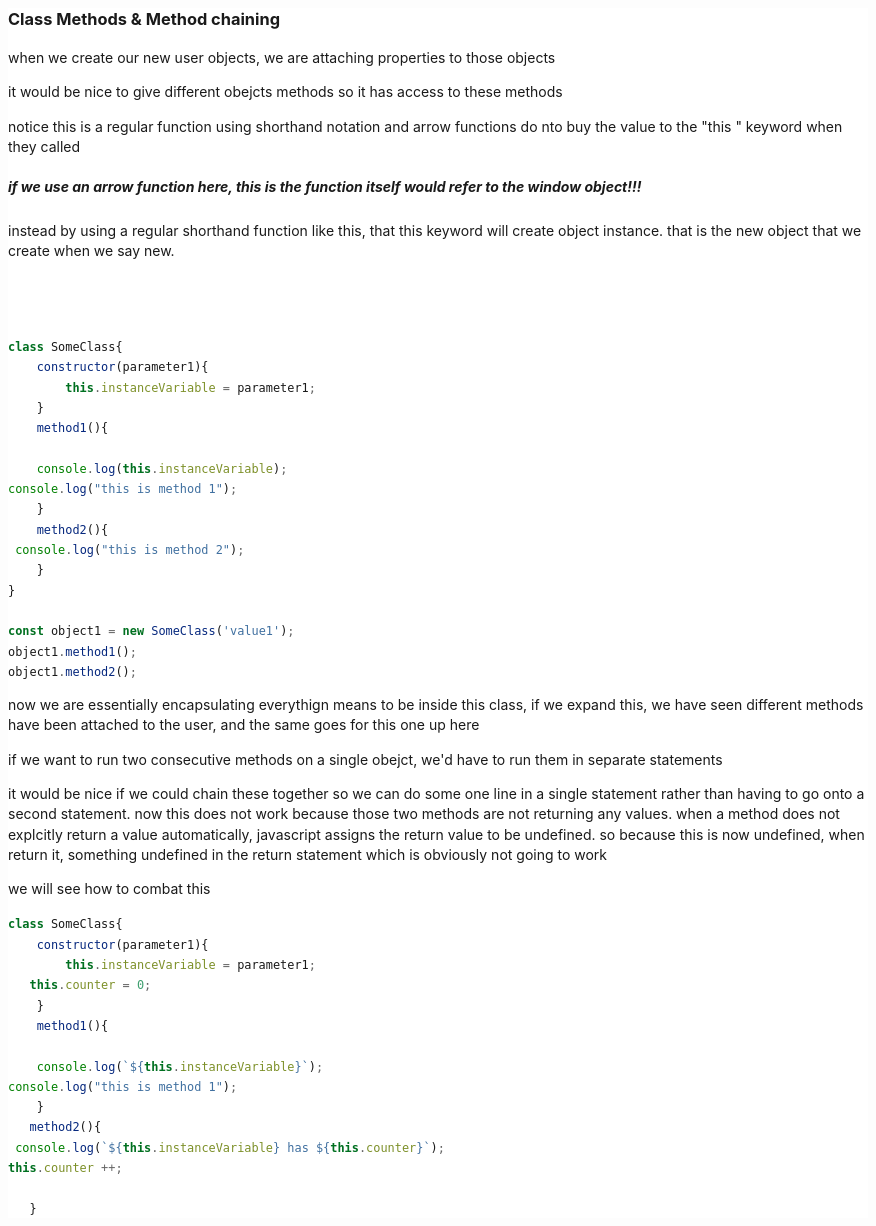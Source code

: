 ### Class Methods & Method chaining 

when we create our new user objects, we are attaching properties to those objects 

it would be nice to give different obejcts methods so it has access to these methods 

notice this is a regular function using shorthand notation and arrow functions do nto buy the value to the "this " keyword when they called 

##### if we use an arrow function here, this is the function itself would refer to the window object!!!
instead by using a regular shorthand function like this, that this keyword will create object instance. that is the new object that we create when we say new. 

```javascript 

 

class SomeClass{
	constructor(parameter1){
		this.instanceVariable = parameter1;
	}
    method1(){

    console.log(this.instanceVariable);
console.log("this is method 1");
    }
    method2(){
 console.log("this is method 2");
    }
}

const object1 = new SomeClass('value1');
object1.method1();
object1.method2();

```
now we are essentially encapsulating everythign means to be inside this class, if we expand this, we have seen different methods have been attached to the user, and the same goes for this one up here 

if we want to run two consecutive methods on a single obejct, we'd have to run them in separate statements 

it would be nice if we could chain these together so we can do some one line in a single statement rather than having to go onto a second statement. now this does not work because those two methods are not returning any values. when a method does not explcitly return a value automatically, javascript assigns the return value to be undefined. so because this is now undefined, when return it, something undefined in the return statement which is obviously not going to work 

we will see how to combat this 

```javascript 
class SomeClass{
	constructor(parameter1){
		this.instanceVariable = parameter1;
   this.counter = 0;
	}
    method1(){

    console.log(`${this.instanceVariable}`);
console.log("this is method 1");
    }
   method2(){
 console.log(`${this.instanceVariable} has ${this.counter}`);
this.counter ++;

   } 
```
